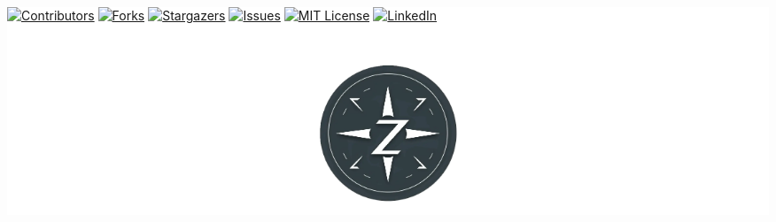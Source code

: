 <a name="readme-top"></a>



[![Contributors][contributors-shield]][contributors-url]
[![Forks][forks-shield]][forks-url]
[![Stargazers][stars-shield]][stars-url]
[![Issues][issues-shield]][issues-url]
[![MIT License][license-shield]][license-url]
[![LinkedIn][linkedin-shield]][linkedin-url]


<br />
<div align="center">
  <a href="https://github.com/ThomasRitaine/terminal">
    <img src="docs/image/logo.webp" alt="Logo" width="175" height="175">
  </a>


[contributors-shield]: https://img.shields.io/github/contributors/ThomasRitaine/terminal.svg?style=for-the-badge
[contributors-url]: https://github.com/ThomasRitaine/terminal/graphs/contributors
[forks-shield]: https://img.shields.io/github/forks/ThomasRitaine/terminal.svg?style=for-the-badge
[forks-url]: https://github.com/ThomasRitaine/terminal/network/members
[stars-shield]: https://img.shields.io/github/stars/ThomasRitaine/terminal.svg?style=for-the-badge
[stars-url]: https://github.com/ThomasRitaine/terminal/stargazers
[issues-shield]: https://img.shields.io/github/issues/ThomasRitaine/terminal.svg?style=for-the-badge
[issues-url]: https://github.com/ThomasRitaine/terminal/issues
[license-shield]: https://img.shields.io/github/license/ThomasRitaine/terminal.svg?style=for-the-badge
[license-url]: https://github.com/ThomasRitaine/terminal/blob/master/LICENSE
[linkedin-shield]: https://img.shields.io/badge/-LinkedIn-black.svg?style=for-the-badge&logo=linkedin&colorB=555
[linkedin-url]: https://linkedin.com/in/thomas-ritaine
[basic-usage-screenshot]: docs/image/basic-usage.webp
[usage-tour-gif]: docs/image/usage-tour.gif
[Zsh-shield]: https://img.shields.io/badge/Zsh-F15A24?logo=zsh&logoColor=fff&style=for-the-badge
[Zsh-url]: https://doc.ubuntu-fr.org/zsh
[OhMyZsh-shield]: https://img.shields.io/badge/Oh%20My%20Zsh-008080?logo=ohmyzsh&logoColor=fff&style=for-the-badge
[OhMyZsh-url]: https://ohmyz.sh/
[Starship-shield]: https://img.shields.io/badge/Starship-DD0B78?logo=starship&logoColor=fff&style=for-the-badge
[Starship-url]: https://starship.rs/